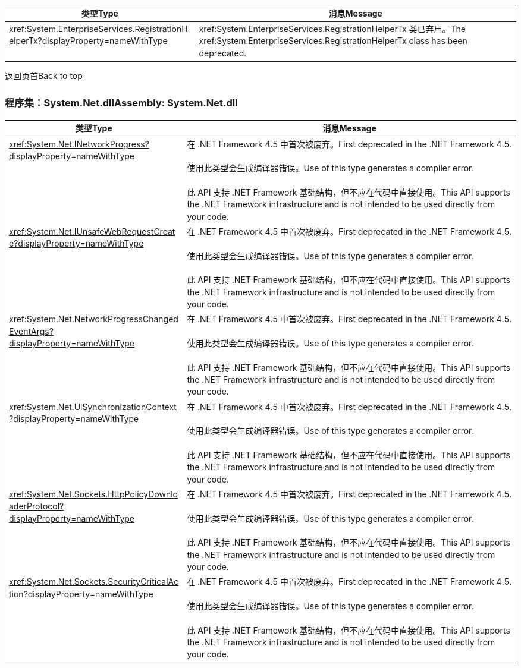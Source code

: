 |<span data-ttu-id="30866-277">类型</span><span class="sxs-lookup"><span data-stu-id="30866-277">Type</span></span>|<span data-ttu-id="30866-278">消息</span><span class="sxs-lookup"><span data-stu-id="30866-278">Message</span></span>|
|----------|-------------|
|<xref:System.EnterpriseServices.RegistrationHelperTx?displayProperty=nameWithType>|<span data-ttu-id="30866-279"><xref:System.EnterpriseServices.RegistrationHelperTx> 类已弃用。</span><span class="sxs-lookup"><span data-stu-id="30866-279">The <xref:System.EnterpriseServices.RegistrationHelperTx> class has been deprecated.</span></span>|

[<span data-ttu-id="30866-280">返回页首</span><span class="sxs-lookup"><span data-stu-id="30866-280">Back to top</span></span>](#introduction)

<a name="net"></a>

### <a name="assembly-systemnetdll"></a><span data-ttu-id="30866-281">程序集：System.Net.dll</span><span class="sxs-lookup"><span data-stu-id="30866-281">Assembly: System.Net.dll</span></span>

|<span data-ttu-id="30866-282">类型</span><span class="sxs-lookup"><span data-stu-id="30866-282">Type</span></span>|<span data-ttu-id="30866-283">消息</span><span class="sxs-lookup"><span data-stu-id="30866-283">Message</span></span>|
|----------|-------------|
|<xref:System.Net.INetworkProgress?displayProperty=nameWithType>|<span data-ttu-id="30866-284">在 .NET Framework 4.5 中首次被废弃。</span><span class="sxs-lookup"><span data-stu-id="30866-284">First deprecated in the .NET Framework 4.5.</span></span><br /><br /> <span data-ttu-id="30866-285">使用此类型会生成编译器错误。</span><span class="sxs-lookup"><span data-stu-id="30866-285">Use of this type generates a compiler error.</span></span><br /><br /> <span data-ttu-id="30866-286">此 API 支持 .NET Framework 基础结构，但不应在代码中直接使用。</span><span class="sxs-lookup"><span data-stu-id="30866-286">This API supports the .NET Framework infrastructure and is not intended to be used directly from your code.</span></span>|
|<xref:System.Net.IUnsafeWebRequestCreate?displayProperty=nameWithType>|<span data-ttu-id="30866-287">在 .NET Framework 4.5 中首次被废弃。</span><span class="sxs-lookup"><span data-stu-id="30866-287">First deprecated in the .NET Framework 4.5.</span></span><br /><br /> <span data-ttu-id="30866-288">使用此类型会生成编译器错误。</span><span class="sxs-lookup"><span data-stu-id="30866-288">Use of this type generates a compiler error.</span></span><br /><br /> <span data-ttu-id="30866-289">此 API 支持 .NET Framework 基础结构，但不应在代码中直接使用。</span><span class="sxs-lookup"><span data-stu-id="30866-289">This API supports the .NET Framework infrastructure and is not intended to be used directly from your code.</span></span>|
|<xref:System.Net.NetworkProgressChangedEventArgs?displayProperty=nameWithType>|<span data-ttu-id="30866-290">在 .NET Framework 4.5 中首次被废弃。</span><span class="sxs-lookup"><span data-stu-id="30866-290">First deprecated in the .NET Framework 4.5.</span></span><br /><br /> <span data-ttu-id="30866-291">使用此类型会生成编译器错误。</span><span class="sxs-lookup"><span data-stu-id="30866-291">Use of this type generates a compiler error.</span></span><br /><br /> <span data-ttu-id="30866-292">此 API 支持 .NET Framework 基础结构，但不应在代码中直接使用。</span><span class="sxs-lookup"><span data-stu-id="30866-292">This API supports the .NET Framework infrastructure and is not intended to be used directly from your code.</span></span>|
|<xref:System.Net.UiSynchronizationContext?displayProperty=nameWithType>|<span data-ttu-id="30866-293">在 .NET Framework 4.5 中首次被废弃。</span><span class="sxs-lookup"><span data-stu-id="30866-293">First deprecated in the .NET Framework 4.5.</span></span><br /><br /> <span data-ttu-id="30866-294">使用此类型会生成编译器错误。</span><span class="sxs-lookup"><span data-stu-id="30866-294">Use of this type generates a compiler error.</span></span><br /><br /> <span data-ttu-id="30866-295">此 API 支持 .NET Framework 基础结构，但不应在代码中直接使用。</span><span class="sxs-lookup"><span data-stu-id="30866-295">This API supports the .NET Framework infrastructure and is not intended to be used directly from your code.</span></span>|
|<xref:System.Net.Sockets.HttpPolicyDownloaderProtocol?displayProperty=nameWithType>|<span data-ttu-id="30866-296">在 .NET Framework 4.5 中首次被废弃。</span><span class="sxs-lookup"><span data-stu-id="30866-296">First deprecated in the .NET Framework 4.5.</span></span><br /><br /> <span data-ttu-id="30866-297">使用此类型会生成编译器错误。</span><span class="sxs-lookup"><span data-stu-id="30866-297">Use of this type generates a compiler error.</span></span><br /><br /> <span data-ttu-id="30866-298">此 API 支持 .NET Framework 基础结构，但不应在代码中直接使用。</span><span class="sxs-lookup"><span data-stu-id="30866-298">This API supports the .NET Framework infrastructure and is not intended to be used directly from your code.</span></span>|
|<xref:System.Net.Sockets.SecurityCriticalAction?displayProperty=nameWithType>|<span data-ttu-id="30866-299">在 .NET Framework 4.5 中首次被废弃。</span><span class="sxs-lookup"><span data-stu-id="30866-299">First deprecated in the .NET Framework 4.5.</span></span><br /><br /> <span data-ttu-id="30866-300">使用此类型会生成编译器错误。</span><span class="sxs-lookup"><span data-stu-id="30866-300">Use of this type generates a compiler error.</span></span><br /><br /> <span data-ttu-id="30866-301">此 API 支持 .NET Framework 基础结构，但不应在代码中直接使用。</span><span class="sxs-lookup"><span data-stu-id="30866-301">This API supports the .NET Framework infrastructure and is not intended to be used directly from your code.</span></span>|